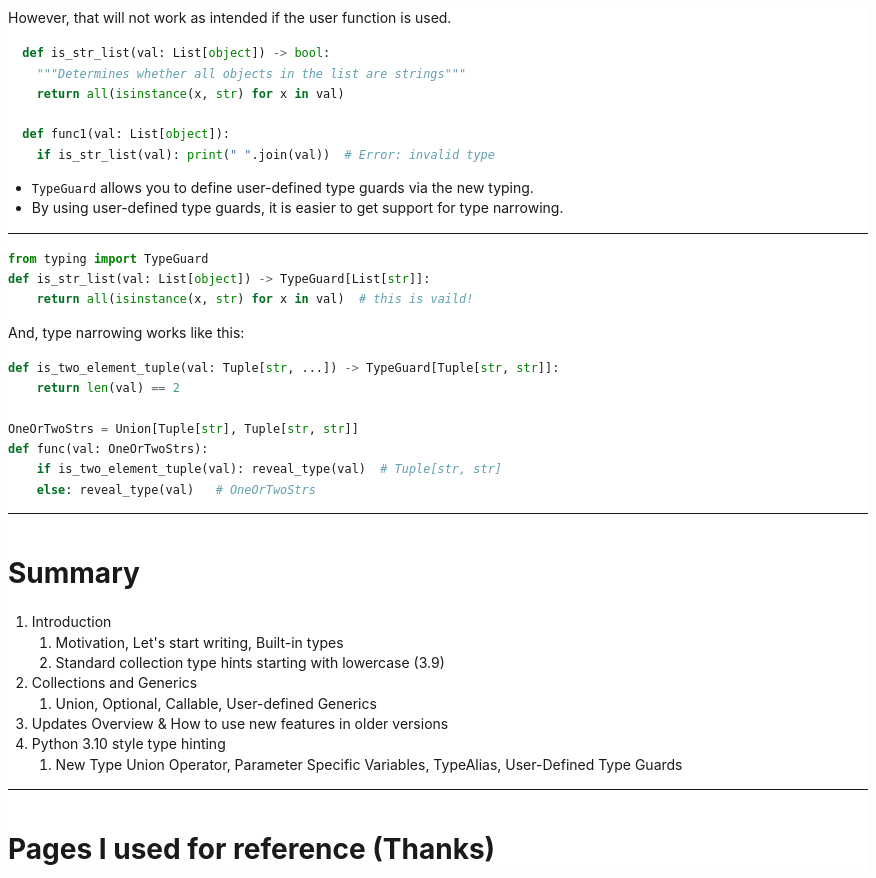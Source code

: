 However, that will not work as intended if the user function is used.

```py
  def is_str_list(val: List[object]) -> bool:
    """Determines whether all objects in the list are strings"""
    return all(isinstance(x, str) for x in val)

  def func1(val: List[object]):
    if is_str_list(val): print(" ".join(val))  # Error: invalid type
```

- `TypeGuard` allows you to define user-defined type guards via the new typing.
- By using user-defined type guards, it is easier to get support for type narrowing.

---






```py
from typing import TypeGuard
def is_str_list(val: List[object]) -> TypeGuard[List[str]]:
    return all(isinstance(x, str) for x in val)  # this is vaild!
```

And, type narrowing works like this:

```py
def is_two_element_tuple(val: Tuple[str, ...]) -> TypeGuard[Tuple[str, str]]:
    return len(val) == 2

OneOrTwoStrs = Union[Tuple[str], Tuple[str, str]]
def func(val: OneOrTwoStrs):
    if is_two_element_tuple(val): reveal_type(val)  # Tuple[str, str]
    else: reveal_type(val)   # OneOrTwoStrs
```

---


# Summary

1. Introduction
    1. Motivation, Let's start writing, Built-in types
    2. Standard collection type hints starting with lowercase (3.9)
2. Collections and Generics
    1. Union, Optional, Callable, User-defined Generics
3. Updates Overview & How to use new features in older versions
4. Python 3.10 style type hinting
    1. New Type Union Operator, Parameter Specific Variables, TypeAlias, User-Defined Type Guards

---

# Pages I used for reference (Thanks)
